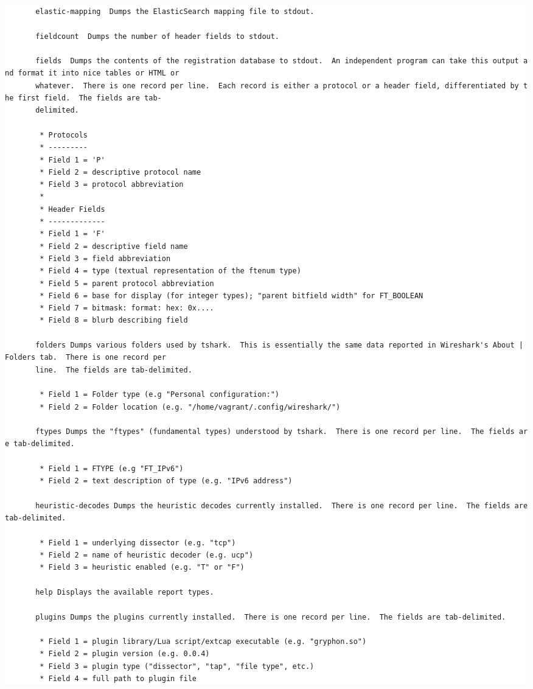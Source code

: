            elastic-mapping  Dumps the ElasticSearch mapping file to stdout.

           fieldcount  Dumps the number of header fields to stdout.

           fields  Dumps the contents of the registration database to stdout.  An independent program can take this output and format it into nice tables or HTML or
           whatever.  There is one record per line.  Each record is either a protocol or a header field, differentiated by the first field.  The fields are tab-
           delimited.

            * Protocols
            * ---------
            * Field 1 = 'P'
            * Field 2 = descriptive protocol name
            * Field 3 = protocol abbreviation
            *
            * Header Fields
            * -------------
            * Field 1 = 'F'
            * Field 2 = descriptive field name
            * Field 3 = field abbreviation
            * Field 4 = type (textual representation of the ftenum type)
            * Field 5 = parent protocol abbreviation
            * Field 6 = base for display (for integer types); "parent bitfield width" for FT_BOOLEAN
            * Field 7 = bitmask: format: hex: 0x....
            * Field 8 = blurb describing field

           folders Dumps various folders used by tshark.  This is essentially the same data reported in Wireshark's About | Folders tab.  There is one record per
           line.  The fields are tab-delimited.

            * Field 1 = Folder type (e.g "Personal configuration:")
            * Field 2 = Folder location (e.g. "/home/vagrant/.config/wireshark/")

           ftypes Dumps the "ftypes" (fundamental types) understood by tshark.  There is one record per line.  The fields are tab-delimited.

            * Field 1 = FTYPE (e.g "FT_IPv6")
            * Field 2 = text description of type (e.g. "IPv6 address")

           heuristic-decodes Dumps the heuristic decodes currently installed.  There is one record per line.  The fields are tab-delimited.

            * Field 1 = underlying dissector (e.g. "tcp")
            * Field 2 = name of heuristic decoder (e.g. ucp")
            * Field 3 = heuristic enabled (e.g. "T" or "F")

           help Displays the available report types.

           plugins Dumps the plugins currently installed.  There is one record per line.  The fields are tab-delimited.

            * Field 1 = plugin library/Lua script/extcap executable (e.g. "gryphon.so")
            * Field 2 = plugin version (e.g. 0.0.4)
            * Field 3 = plugin type ("dissector", "tap", "file type", etc.)
            * Field 4 = full path to plugin file
